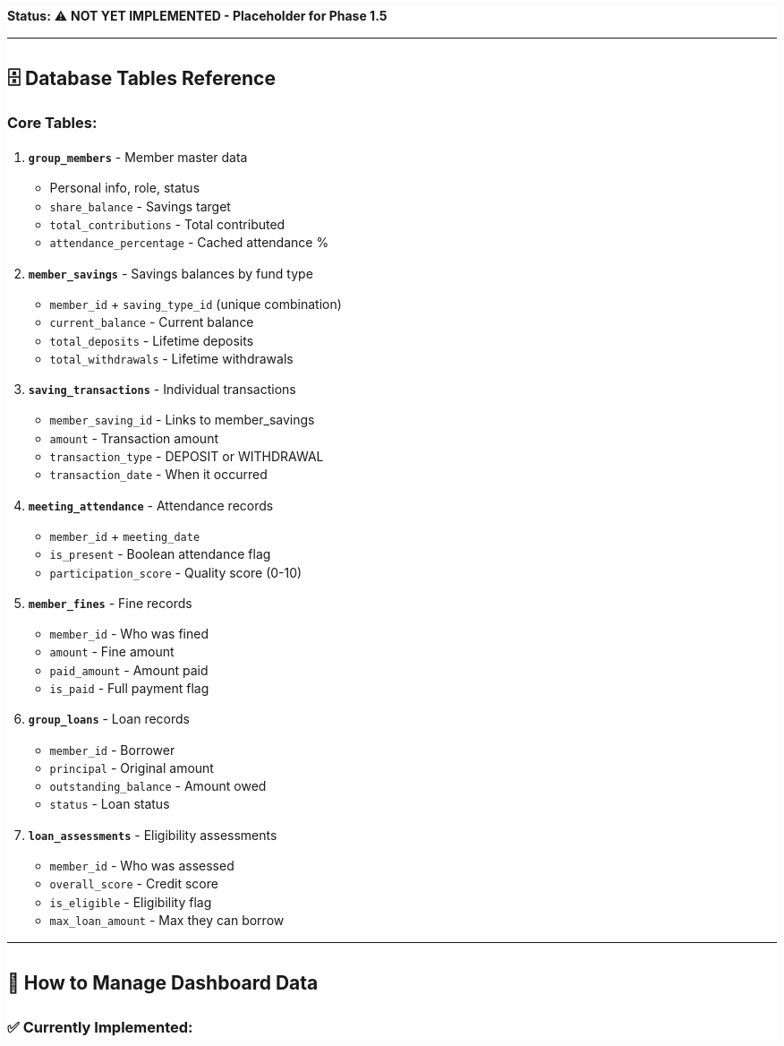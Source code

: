**Status:** ⚠️ **NOT YET IMPLEMENTED - Placeholder for Phase 1.5**

---

## 🗄️ Database Tables Reference

### **Core Tables:**

1. **`group_members`** - Member master data
   - Personal info, role, status
   - `share_balance` - Savings target
   - `total_contributions` - Total contributed
   - `attendance_percentage` - Cached attendance %

2. **`member_savings`** - Savings balances by fund type
   - `member_id` + `saving_type_id` (unique combination)
   - `current_balance` - Current balance
   - `total_deposits` - Lifetime deposits
   - `total_withdrawals` - Lifetime withdrawals

3. **`saving_transactions`** - Individual transactions
   - `member_saving_id` - Links to member_savings
   - `amount` - Transaction amount
   - `transaction_type` - DEPOSIT or WITHDRAWAL
   - `transaction_date` - When it occurred

4. **`meeting_attendance`** - Attendance records
   - `member_id` + `meeting_date`
   - `is_present` - Boolean attendance flag
   - `participation_score` - Quality score (0-10)

5. **`member_fines`** - Fine records
   - `member_id` - Who was fined
   - `amount` - Fine amount
   - `paid_amount` - Amount paid
   - `is_paid` - Full payment flag

6. **`group_loans`** - Loan records
   - `member_id` - Borrower
   - `principal` - Original amount
   - `outstanding_balance` - Amount owed
   - `status` - Loan status

7. **`loan_assessments`** - Eligibility assessments
   - `member_id` - Who was assessed
   - `overall_score` - Credit score
   - `is_eligible` - Eligibility flag
   - `max_loan_amount` - Max they can borrow

---

## 🔧 How to Manage Dashboard Data

### **✅ Currently Implemented:**
